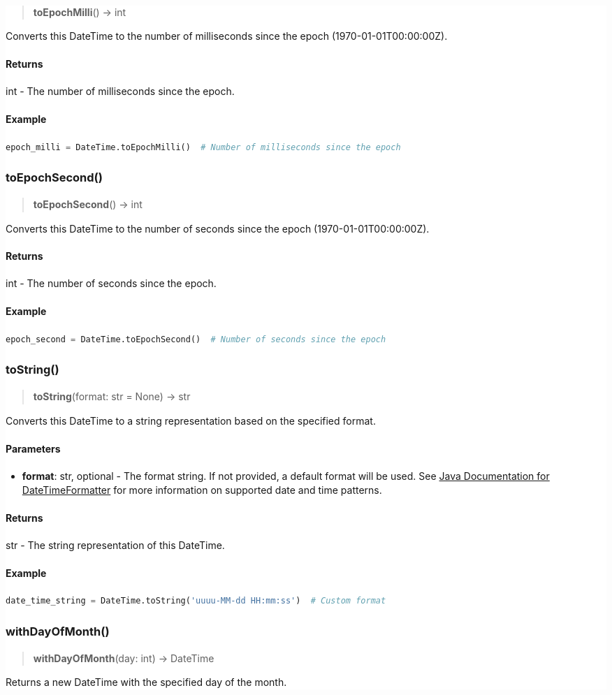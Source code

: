 > **toEpochMilli**() -> int

Converts this DateTime to the number of milliseconds since the epoch (1970-01-01T00:00:00Z).

#### Returns

int - The number of milliseconds since the epoch.

#### Example

```python
epoch_milli = DateTime.toEpochMilli()  # Number of milliseconds since the epoch
```

### toEpochSecond()

> **toEpochSecond**() -> int

Converts this DateTime to the number of seconds since the epoch (1970-01-01T00:00:00Z).

#### Returns

int - The number of seconds since the epoch.

#### Example

```python
epoch_second = DateTime.toEpochSecond()  # Number of seconds since the epoch
```

### toString()

> **toString**(format: str = None) -> str

Converts this DateTime to a string representation based on the specified format.

#### Parameters

- **format**: str, optional - The format string. If not provided, a default format will be used.
  See [Java Documentation for DateTimeFormatter](https://docs.oracle.com/en%2Fjava%2Fjavase%2F22%2Fdocs%2Fapi%2F%2F/java.base/java/time/format/DateTimeFormatter.html) for more information on supported date and time patterns.

#### Returns

str - The string representation of this DateTime.

#### Example

```python
date_time_string = DateTime.toString('uuuu-MM-dd HH:mm:ss')  # Custom format
```

### withDayOfMonth()

> **withDayOfMonth**(day: int) -> DateTime

Returns a new DateTime with the specified day of the month.
